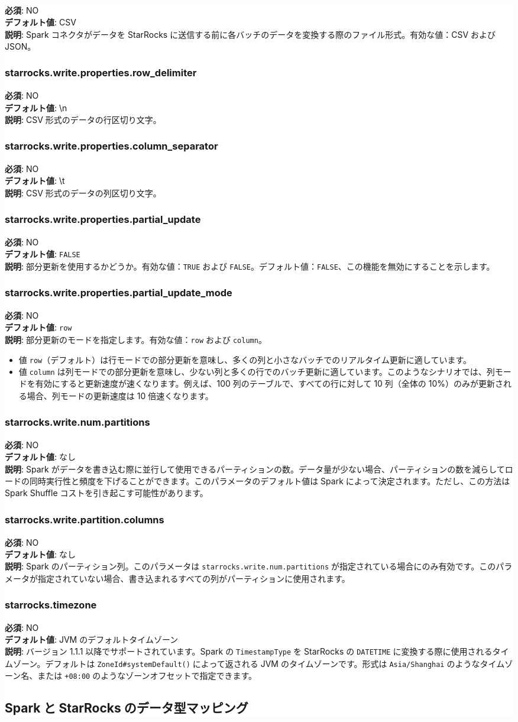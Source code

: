 **必須**:  NO<br/>
**デフォルト値**:  CSV<br/>
**説明**:  Spark コネクタがデータを StarRocks に送信する前に各バッチのデータを変換する際のファイル形式。有効な値：CSV および JSON。

### starrocks.write.properties.row_delimiter

**必須**:  NO<br/>
**デフォルト値**:  \n<br/>
**説明**:  CSV 形式のデータの行区切り文字。

### starrocks.write.properties.column_separator

**必須**:  NO<br/>
**デフォルト値**:  \t<br/>
**説明**:  CSV 形式のデータの列区切り文字。

### starrocks.write.properties.partial_update

**必須**:  NO<br/>
**デフォルト値**: `FALSE`<br/>
**説明**: 部分更新を使用するかどうか。有効な値：`TRUE` および `FALSE`。デフォルト値：`FALSE`、この機能を無効にすることを示します。

### starrocks.write.properties.partial_update_mode

**必須**:  NO<br/>
**デフォルト値**: `row`<br/>
**説明**: 部分更新のモードを指定します。有効な値：`row` および `column`。<ul><li>値 `row`（デフォルト）は行モードでの部分更新を意味し、多くの列と小さなバッチでのリアルタイム更新に適しています。</li><li>値 `column` は列モードでの部分更新を意味し、少ない列と多くの行でのバッチ更新に適しています。このようなシナリオでは、列モードを有効にすると更新速度が速くなります。例えば、100 列のテーブルで、すべての行に対して 10 列（全体の 10%）のみが更新される場合、列モードの更新速度は 10 倍速くなります。</li></ul>

### starrocks.write.num.partitions

**必須**:  NO<br/>
**デフォルト値**:  なし<br/>
**説明**:  Spark がデータを書き込む際に並行して使用できるパーティションの数。データ量が少ない場合、パーティションの数を減らしてロードの同時実行性と頻度を下げることができます。このパラメータのデフォルト値は Spark によって決定されます。ただし、この方法は Spark Shuffle コストを引き起こす可能性があります。

### starrocks.write.partition.columns

**必須**:  NO<br/>
**デフォルト値**:  なし<br/>
**説明**:  Spark のパーティション列。このパラメータは `starrocks.write.num.partitions` が指定されている場合にのみ有効です。このパラメータが指定されていない場合、書き込まれるすべての列がパーティションに使用されます。

### starrocks.timezone

**必須**:  NO<br/>
**デフォルト値**:  JVM のデフォルトタイムゾーン<br/>
**説明**:  バージョン 1.1.1 以降でサポートされています。Spark の `TimestampType` を StarRocks の `DATETIME` に変換する際に使用されるタイムゾーン。デフォルトは `ZoneId#systemDefault()` によって返される JVM のタイムゾーンです。形式は `Asia/Shanghai` のようなタイムゾーン名、または `+08:00` のようなゾーンオフセットで指定できます。

## Spark と StarRocks のデータ型マッピング
